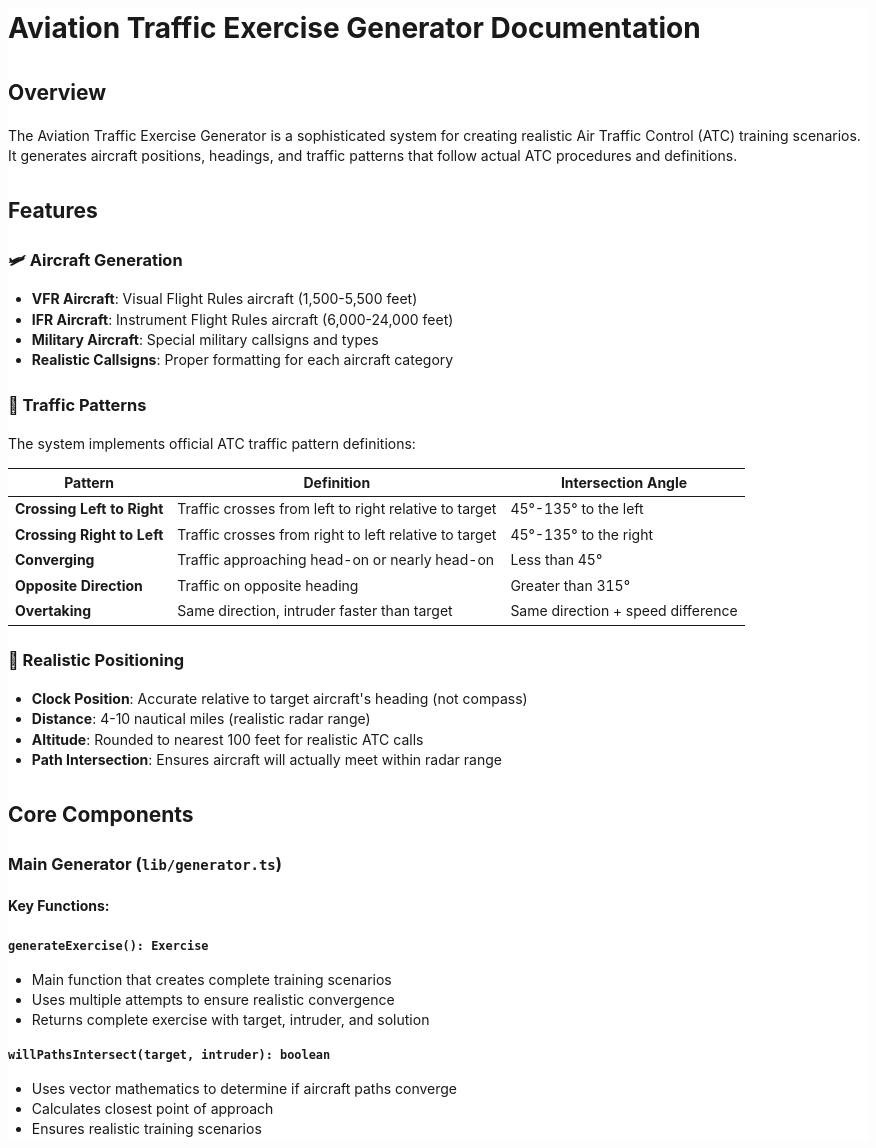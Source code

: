 # Aviation Traffic Exercise Generator Documentation

## Overview

The Aviation Traffic Exercise Generator is a sophisticated system for creating realistic Air Traffic Control (ATC) training scenarios. It generates aircraft positions, headings, and traffic patterns that follow actual ATC procedures and definitions.

## Features

### 🛩️ Aircraft Generation
- **VFR Aircraft**: Visual Flight Rules aircraft (1,500-5,500 feet)
- **IFR Aircraft**: Instrument Flight Rules aircraft (6,000-24,000 feet)  
- **Military Aircraft**: Special military callsigns and types
- **Realistic Callsigns**: Proper formatting for each aircraft category

### 📡 Traffic Patterns
The system implements official ATC traffic pattern definitions:

| Pattern | Definition | Intersection Angle |
|---------|------------|-------------------|
| **Crossing Left to Right** | Traffic crosses from left to right relative to target | 45°-135° to the left |
| **Crossing Right to Left** | Traffic crosses from right to left relative to target | 45°-135° to the right |
| **Converging** | Traffic approaching head-on or nearly head-on | Less than 45° |
| **Opposite Direction** | Traffic on opposite heading | Greater than 315° |
| **Overtaking** | Same direction, intruder faster than target | Same direction + speed difference |

### 🎯 Realistic Positioning
- **Clock Position**: Accurate relative to target aircraft's heading (not compass)
- **Distance**: 4-10 nautical miles (realistic radar range)
- **Altitude**: Rounded to nearest 100 feet for realistic ATC calls
- **Path Intersection**: Ensures aircraft will actually meet within radar range

## Core Components

### Main Generator (`lib/generator.ts`)

#### Key Functions:

**`generateExercise(): Exercise`**
- Main function that creates complete training scenarios
- Uses multiple attempts to ensure realistic convergence
- Returns complete exercise with target, intruder, and solution

**`willPathsIntersect(target, intruder): boolean`**
- Uses vector mathematics to determine if aircraft paths converge
- Calculates closest point of approach
- Ensures realistic training scenarios
